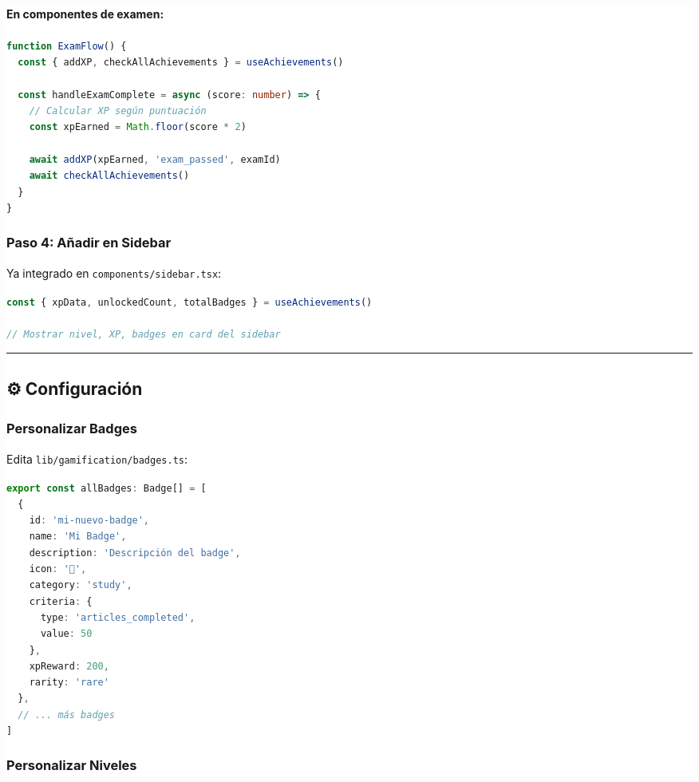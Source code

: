 #### En componentes de examen:

```typescript
function ExamFlow() {
  const { addXP, checkAllAchievements } = useAchievements()

  const handleExamComplete = async (score: number) => {
    // Calcular XP según puntuación
    const xpEarned = Math.floor(score * 2)

    await addXP(xpEarned, 'exam_passed', examId)
    await checkAllAchievements()
  }
}
```

### Paso 4: Añadir en Sidebar

Ya integrado en `components/sidebar.tsx`:

```typescript
const { xpData, unlockedCount, totalBadges } = useAchievements()

// Mostrar nivel, XP, badges en card del sidebar
```

---

## ⚙️ Configuración

### Personalizar Badges

Edita `lib/gamification/badges.ts`:

```typescript
export const allBadges: Badge[] = [
  {
    id: 'mi-nuevo-badge',
    name: 'Mi Badge',
    description: 'Descripción del badge',
    icon: '🎯',
    category: 'study',
    criteria: {
      type: 'articles_completed',
      value: 50
    },
    xpReward: 200,
    rarity: 'rare'
  },
  // ... más badges
]
```

### Personalizar Niveles
